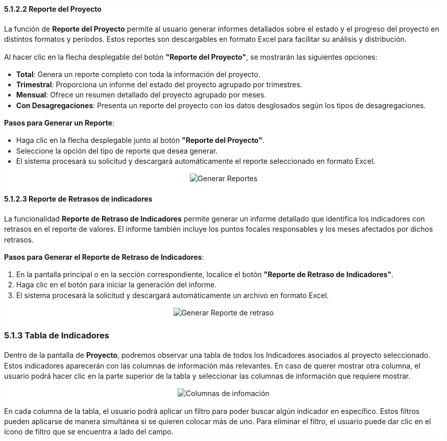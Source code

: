 #### 5.1.2.2 Reporte del Proyecto

La función de **Reporte del Proyecto** permite al usuario generar informes detallados sobre el estado y el progreso del proyecto en distintos formatos y períodos. Estos reportes son descargables en formato Excel para facilitar su análisis y distribución.

Al hacer clic en la flecha desplegable del botón **"Reporte del Proyecto"**, se mostrarán las siguientes opciones:

- **Total**: Genera un reporte completo con toda la información del proyecto.
- **Trimestral**: Proporciona un informe del estado del proyecto agrupado por trimestres.
- **Mensual**: Ofrece un resumen detallado del proyecto agrupado por meses.
- **Con Desagregaciones**: Presenta un reporte del proyecto con los datos desglosados según los tipos de desagregaciones.

**Pasos para Generar un Reporte**:
- Haga clic en la flecha desplegable junto al botón **"Reporte del Proyecto"**.
- Seleccione la opción del tipo de reporte que desea generar.
- El sistema procesará su solicitud y descargará automáticamente el reporte seleccionado en formato Excel.

<p align="center">
  <img src="./assets/partner_project_block_reports.png" title="Generar Reportes">
</p>

#### 5.1.2.3 Reporte de Retrasos de indicadores

La funcionalidad **Reporte de Retraso de Indicadores** permite generar un informe detallado que identifica los indicadores con retrasos en el reporte de valores. El informe también incluye los puntos focales responsables y los meses afectados por dichos retrasos.

**Pasos para Generar el Reporte de Retraso de Indicadores**:
1. En la pantalla principal o en la sección correspondiente, localice el botón **"Reporte de Retraso de Indicadores"**.
2. Haga clic en el botón para iniciar la generación del informe.
3. El sistema procesará la solicitud y descargará automáticamente un archivo en formato Excel.

<p align="center">
  <img src="./assets/partner_project_late_reports.png" title="Generar Reporte de retraso">
</p>


### 5.1.3 Tabla de Indicadores

Dentro de la pantalla de **Proyecto**, podremos observar una tabla de todos los Indicadores asociados al proyecto seleccionado. Estos indicadores aparecerán con las columnas de información más relevantes. En caso de querer mostrar otra columna, el usuario podrá hacer clic en la parte superior de la tabla y seleccionar las columnas de información que requiere mostrar.

<p align="center">
  <img src="./assets/partner_project_ind_table.png" title="Columnas de infomación">
</p>

En cada columna de la tabla, el usuario podrá aplicar un filtro para poder buscar algún indicador en específico. Estos filtros pueden aplicarse de manera simultánea si se quieren colocar más de uno. Para eliminar el filtro, el usuario puede dar clic en el ícono de filtro que se encuentra a lado del campo.
